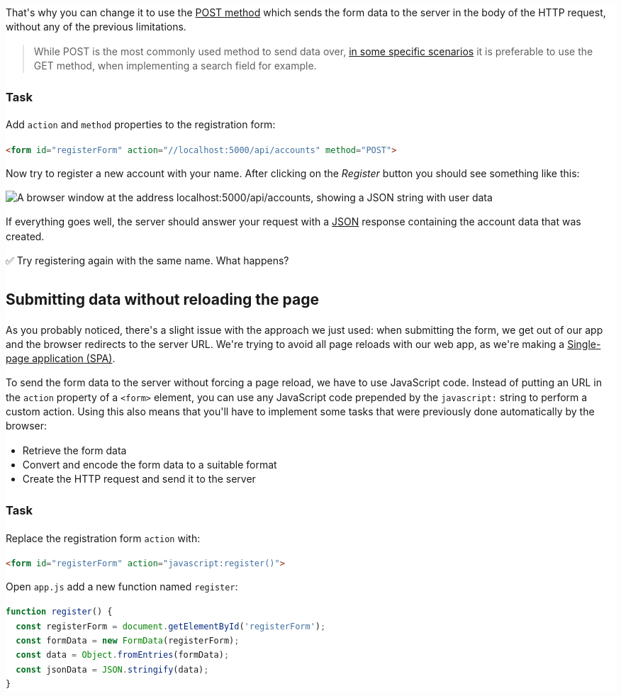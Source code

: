 That's why you can change it to use the [POST method](https://www.w3.org/Protocols/rfc2616/rfc2616-sec9.html#sec9.5) which sends the form data to the server in the body of the HTTP request, without any of the previous limitations.

> While POST is the most commonly used method to send data over, [in some specific scenarios](https://www.w3.org/2001/tag/doc/whenToUseGet.html) it is preferable to use the GET method, when implementing a search field for example.

### Task

Add `action` and `method` properties to the registration form:

```html
<form id="registerForm" action="//localhost:5000/api/accounts" method="POST">
```

Now try to register a new account with your name. After clicking on the *Register* button you should see something like this:

![A browser window at the address localhost:5000/api/accounts, showing a JSON string with user data](https://data.nhavantuonglai.com/image/form-post.png)

If everything goes well, the server should answer your request with a [JSON](https://www.json.org/json-en.html) response containing the account data that was created.

✅ Try registering again with the same name. What happens?

## Submitting data without reloading the page

As you probably noticed, there's a slight issue with the approach we just used: when submitting the form, we get out of our app and the browser redirects to the server URL. We're trying to avoid all page reloads with our web app, as we're making a [Single-page application (SPA)](https://en.wikipedia.org/wiki/Single-page_application).

To send the form data to the server without forcing a page reload, we have to use JavaScript code. Instead of putting an URL in the `action` property of a `<form>` element, you can use any JavaScript code prepended by the `javascript:` string to perform a custom action. Using this also means that you'll have to implement some tasks that were previously done automatically by the browser:

- Retrieve the form data
- Convert and encode the form data to a suitable format
- Create the HTTP request and send it to the server

### Task

Replace the registration form `action` with:

```html
<form id="registerForm" action="javascript:register()">
```

Open `app.js` add a new function named `register`:

```js
function register() {
  const registerForm = document.getElementById('registerForm');
  const formData = new FormData(registerForm);
  const data = Object.fromEntries(formData);
  const jsonData = JSON.stringify(data);
}
```
